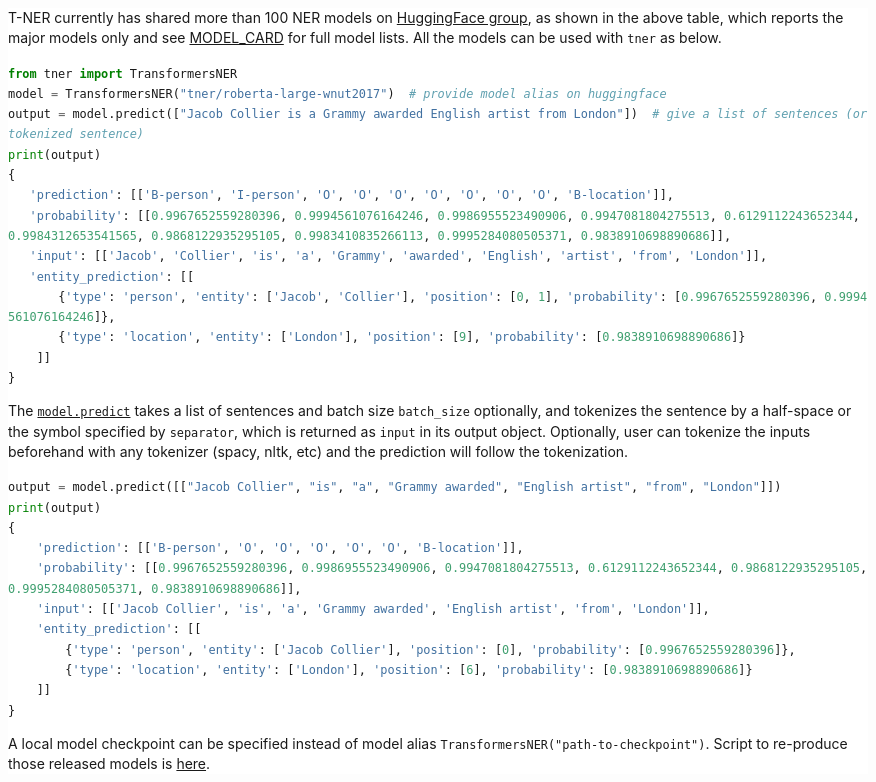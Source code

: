 T-NER currently has shared more than 100 NER models on [HuggingFace group](https://huggingface.co/tner), as shown in the above table, which reports the major models only and see [MODEL_CARD](https://github.com/asahi417/tner/blob/master/MODEL_CARD.md) for full model lists. 
All the models can be used with `tner` as below.
```python
from tner import TransformersNER
model = TransformersNER("tner/roberta-large-wnut2017")  # provide model alias on huggingface
output = model.predict(["Jacob Collier is a Grammy awarded English artist from London"])  # give a list of sentences (or tokenized sentence) 
print(output)
{
   'prediction': [['B-person', 'I-person', 'O', 'O', 'O', 'O', 'O', 'O', 'O', 'B-location']],
   'probability': [[0.9967652559280396, 0.9994561076164246, 0.9986955523490906, 0.9947081804275513, 0.6129112243652344, 0.9984312653541565, 0.9868122935295105, 0.9983410835266113, 0.9995284080505371, 0.9838910698890686]],
   'input': [['Jacob', 'Collier', 'is', 'a', 'Grammy', 'awarded', 'English', 'artist', 'from', 'London']],
   'entity_prediction': [[
       {'type': 'person', 'entity': ['Jacob', 'Collier'], 'position': [0, 1], 'probability': [0.9967652559280396, 0.9994561076164246]},
       {'type': 'location', 'entity': ['London'], 'position': [9], 'probability': [0.9838910698890686]}
    ]]
}
```
The [`model.predict`](https://github.com/asahi417/tner/blob/master/tner/ner_model.py#L189) takes a list of sentences and batch size `batch_size` optionally, and tokenizes the sentence by a half-space or 
the symbol specified by `separator`, which is returned as `input` in its output object. Optionally, user can tokenize the 
inputs beforehand with any tokenizer (spacy, nltk, etc) and the prediction will follow the tokenization.
```python
output = model.predict([["Jacob Collier", "is", "a", "Grammy awarded", "English artist", "from", "London"]])
print(output)
{
    'prediction': [['B-person', 'O', 'O', 'O', 'O', 'O', 'B-location']],
    'probability': [[0.9967652559280396, 0.9986955523490906, 0.9947081804275513, 0.6129112243652344, 0.9868122935295105, 0.9995284080505371, 0.9838910698890686]],
    'input': [['Jacob Collier', 'is', 'a', 'Grammy awarded', 'English artist', 'from', 'London']],
    'entity_prediction': [[
        {'type': 'person', 'entity': ['Jacob Collier'], 'position': [0], 'probability': [0.9967652559280396]},
        {'type': 'location', 'entity': ['London'], 'position': [6], 'probability': [0.9838910698890686]}
    ]]
}
```
A local model checkpoint can be specified instead of model alias `TransformersNER("path-to-checkpoint")`.
Script to re-produce those released models is [here](https://github.com/asahi417/tner/blob/master/examples/model_finetuning/single_dataset.sh). 
